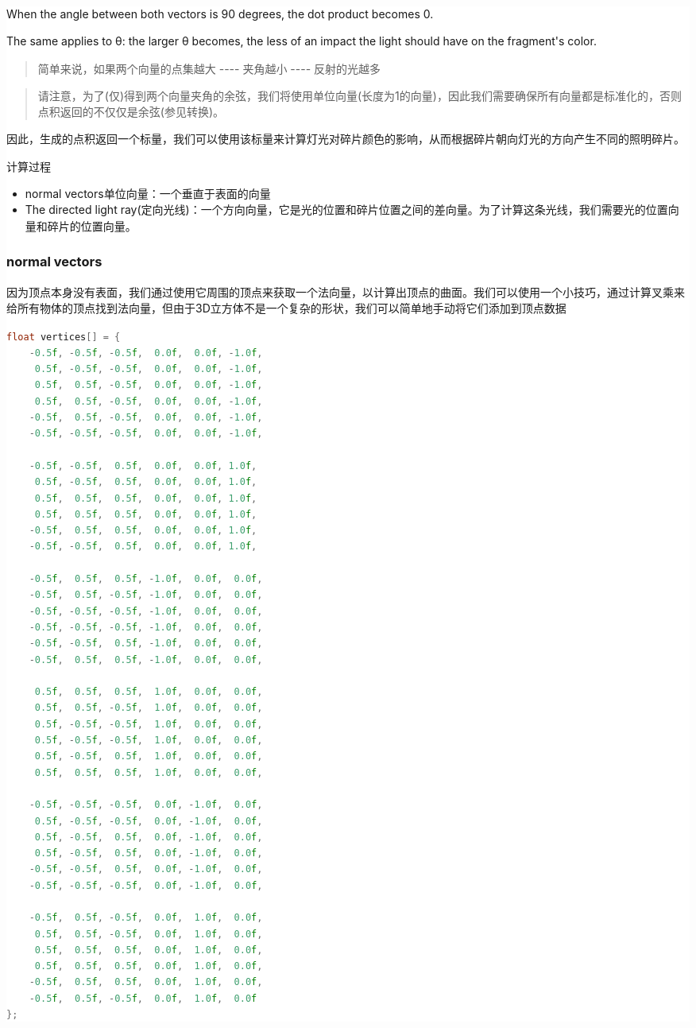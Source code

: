  When the angle between both vectors is 90 degrees, the dot product becomes 0.

The same applies to θ: the larger θ becomes, the less of an impact the light should have on the fragment's color.

> 简单来说，如果两个向量的点集越大 ---- 夹角越小 ---- 反射的光越多

> 请注意，为了(仅)得到两个向量夹角的余弦，我们将使用单位向量(长度为1的向量)，因此我们需要确保所有向量都是标准化的，否则点积返回的不仅仅是余弦(参见转换)。

因此，生成的点积返回一个标量，我们可以使用该标量来计算灯光对碎片颜色的影响，从而根据碎片朝向灯光的方向产生不同的照明碎片。

计算过程

- normal vectors单位向量：一个垂直于表面的向量
- The directed light ray(定向光线)：一个方向向量，它是光的位置和碎片位置之间的差向量。为了计算这条光线，我们需要光的位置向量和碎片的位置向量。

### normal vectors

因为顶点本身没有表面，我们通过使用它周围的顶点来获取一个法向量，以计算出顶点的曲面。我们可以使用一个小技巧，通过计算叉乘来给所有物体的顶点找到法向量，但由于3D立方体不是一个复杂的形状，我们可以简单地手动将它们添加到顶点数据

```c++
float vertices[] = {
    -0.5f, -0.5f, -0.5f,  0.0f,  0.0f, -1.0f,
     0.5f, -0.5f, -0.5f,  0.0f,  0.0f, -1.0f, 
     0.5f,  0.5f, -0.5f,  0.0f,  0.0f, -1.0f, 
     0.5f,  0.5f, -0.5f,  0.0f,  0.0f, -1.0f, 
    -0.5f,  0.5f, -0.5f,  0.0f,  0.0f, -1.0f, 
    -0.5f, -0.5f, -0.5f,  0.0f,  0.0f, -1.0f, 

    -0.5f, -0.5f,  0.5f,  0.0f,  0.0f, 1.0f,
     0.5f, -0.5f,  0.5f,  0.0f,  0.0f, 1.0f,
     0.5f,  0.5f,  0.5f,  0.0f,  0.0f, 1.0f,
     0.5f,  0.5f,  0.5f,  0.0f,  0.0f, 1.0f,
    -0.5f,  0.5f,  0.5f,  0.0f,  0.0f, 1.0f,
    -0.5f, -0.5f,  0.5f,  0.0f,  0.0f, 1.0f,

    -0.5f,  0.5f,  0.5f, -1.0f,  0.0f,  0.0f,
    -0.5f,  0.5f, -0.5f, -1.0f,  0.0f,  0.0f,
    -0.5f, -0.5f, -0.5f, -1.0f,  0.0f,  0.0f,
    -0.5f, -0.5f, -0.5f, -1.0f,  0.0f,  0.0f,
    -0.5f, -0.5f,  0.5f, -1.0f,  0.0f,  0.0f,
    -0.5f,  0.5f,  0.5f, -1.0f,  0.0f,  0.0f,

     0.5f,  0.5f,  0.5f,  1.0f,  0.0f,  0.0f,
     0.5f,  0.5f, -0.5f,  1.0f,  0.0f,  0.0f,
     0.5f, -0.5f, -0.5f,  1.0f,  0.0f,  0.0f,
     0.5f, -0.5f, -0.5f,  1.0f,  0.0f,  0.0f,
     0.5f, -0.5f,  0.5f,  1.0f,  0.0f,  0.0f,
     0.5f,  0.5f,  0.5f,  1.0f,  0.0f,  0.0f,

    -0.5f, -0.5f, -0.5f,  0.0f, -1.0f,  0.0f,
     0.5f, -0.5f, -0.5f,  0.0f, -1.0f,  0.0f,
     0.5f, -0.5f,  0.5f,  0.0f, -1.0f,  0.0f,
     0.5f, -0.5f,  0.5f,  0.0f, -1.0f,  0.0f,
    -0.5f, -0.5f,  0.5f,  0.0f, -1.0f,  0.0f,
    -0.5f, -0.5f, -0.5f,  0.0f, -1.0f,  0.0f,

    -0.5f,  0.5f, -0.5f,  0.0f,  1.0f,  0.0f,
     0.5f,  0.5f, -0.5f,  0.0f,  1.0f,  0.0f,
     0.5f,  0.5f,  0.5f,  0.0f,  1.0f,  0.0f,
     0.5f,  0.5f,  0.5f,  0.0f,  1.0f,  0.0f,
    -0.5f,  0.5f,  0.5f,  0.0f,  1.0f,  0.0f,
    -0.5f,  0.5f, -0.5f,  0.0f,  1.0f,  0.0f
};
```
